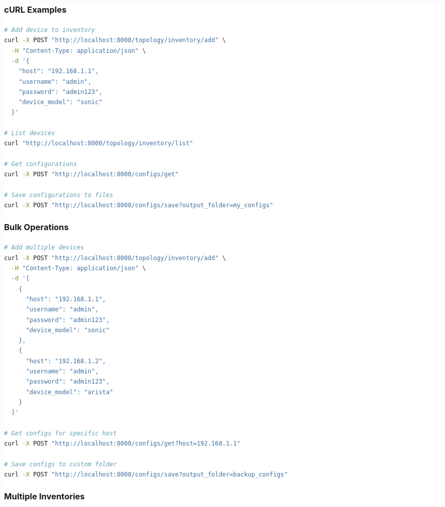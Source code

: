 ### cURL Examples

```bash
# Add device to inventory
curl -X POST "http://localhost:8000/topology/inventory/add" \
  -H "Content-Type: application/json" \
  -d '{
    "host": "192.168.1.1",
    "username": "admin",
    "password": "admin123",
    "device_model": "sonic"
  }'

# List devices
curl "http://localhost:8000/topology/inventory/list"

# Get configurations
curl -X POST "http://localhost:8000/configs/get"

# Save configurations to files
curl -X POST "http://localhost:8000/configs/save?output_folder=my_configs"
```

### Bulk Operations

```bash
# Add multiple devices
curl -X POST "http://localhost:8000/topology/inventory/add" \
  -H "Content-Type: application/json" \
  -d '[
    {
      "host": "192.168.1.1",
      "username": "admin",
      "password": "admin123",
      "device_model": "sonic"
    },
    {
      "host": "192.168.1.2",
      "username": "admin",
      "password": "admin123",
      "device_model": "arista"
    }
  ]'

# Get configs for specific host
curl -X POST "http://localhost:8000/configs/get?host=192.168.1.1"

# Save configs to custom folder
curl -X POST "http://localhost:8000/configs/save?output_folder=backup_configs"
```

### Multiple Inventories
